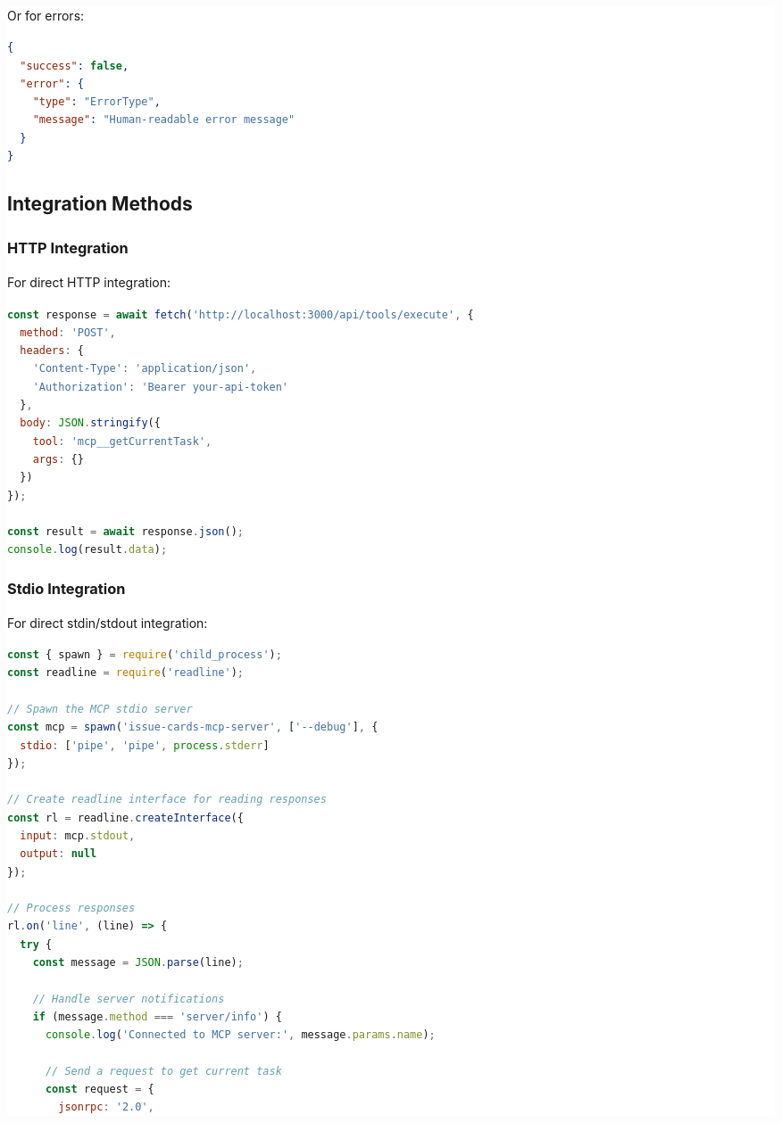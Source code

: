 Or for errors:

```json
{
  "success": false,
  "error": {
    "type": "ErrorType",
    "message": "Human-readable error message"
  }
}
```

## Integration Methods

### HTTP Integration

For direct HTTP integration:

```javascript
const response = await fetch('http://localhost:3000/api/tools/execute', {
  method: 'POST',
  headers: {
    'Content-Type': 'application/json',
    'Authorization': 'Bearer your-api-token'
  },
  body: JSON.stringify({
    tool: 'mcp__getCurrentTask',
    args: {}
  })
});

const result = await response.json();
console.log(result.data);
```

### Stdio Integration

For direct stdin/stdout integration:

```javascript
const { spawn } = require('child_process');
const readline = require('readline');

// Spawn the MCP stdio server
const mcp = spawn('issue-cards-mcp-server', ['--debug'], {
  stdio: ['pipe', 'pipe', process.stderr]
});

// Create readline interface for reading responses
const rl = readline.createInterface({
  input: mcp.stdout,
  output: null
});

// Process responses
rl.on('line', (line) => {
  try {
    const message = JSON.parse(line);
    
    // Handle server notifications
    if (message.method === 'server/info') {
      console.log('Connected to MCP server:', message.params.name);
      
      // Send a request to get current task
      const request = {
        jsonrpc: '2.0',
```